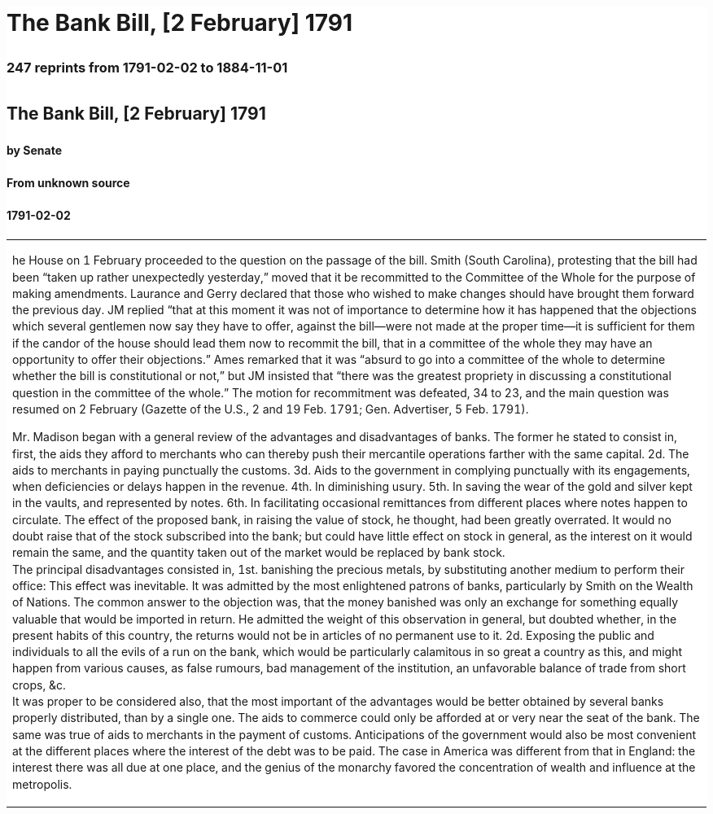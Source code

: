 
# The Bank Bill, [2 February] 1791

### 247 reprints from 1791-02-02 to 1884-11-01

## The Bank Bill, [2 February] 1791

#### by Senate

#### From unknown source

#### 1791-02-02

<table style="width: 100%;"><tr><td style="width: 50%">

he House on 1 February proceeded to the question on the passage of the bill. Smith (South Carolina), protesting that the bill had been “taken up rather unexpectedly yesterday,” moved that it be recommitted to the Committee of the Whole for the purpose of making amendments. Laurance and Gerry declared that those who wished to make changes should have brought them forward the previous day. JM replied “that at this moment it was not of importance to determine how it has happened that the objections which several gentlemen now say they have to offer, against the bill—were not made at the proper time—it is sufficient for them if the candor of the house should lead them now to recommit the bill, that in a committee of the whole they may have an opportunity to offer their objections.” Ames remarked that it was “absurd to go into a committee of the whole to determine whether the bill is constitutional or not,” but JM insisted that “there was the greatest propriety in discussing a constitutional question in the committee of the whole.” The motion for recommitment was defeated, 34 to 23, and the main question was resumed on 2 February (Gazette of the U.S., 2 and 19 Feb. 1791; Gen. Advertiser, 5 Feb. 1791).  
  
  
  
Mr. Madison began with a general review of the advantages and disadvantages of banks. The former he stated to consist in, first, the aids they afford to merchants who can thereby push their mercantile operations farther with the same capital. 2d. The aids to merchants in paying punctually the customs. 3d. Aids to the government in complying punctually with its engagements, when deficiencies or delays happen in the revenue. 4th. In diminishing usury. 5th. In saving the wear of the gold and silver kept in the vaults, and represented by notes. 6th. In facilitating occasional remittances from different places where notes happen to circulate. The effect of the proposed bank, in raising the value of stock, he thought, had been greatly overrated. It would no doubt raise that of the stock subscribed into the bank; but could have little effect on stock in general, as the interest on it would remain the same, and the quantity taken out of the market would be replaced by bank stock.  
The principal disadvantages consisted in, 1st. banishing the precious metals, by substituting another medium to perform their office: This effect was inevitable. It was admitted by the most enlightened patrons of banks, particularly by Smith on the Wealth of Nations. The common answer to the objection was, that the money banished was only an exchange for something equally valuable that would be imported in return. He admitted the weight of this observation in general, but doubted whether, in the present habits of this country, the returns would not be in articles of no permanent use to it. 2d. Exposing the public and individuals to all the evils of a run on the bank, which would be particularly calamitous in so great a country as this, and might happen from various causes, as false rumours, bad management of the institution, an unfavorable balance of trade from short crops, &amp;c.  
It was proper to be considered also, that the most important of the advantages would be better obtained by several banks properly distributed, than by a single one. The aids to commerce could only be afforded at or very near the seat of the bank. The same was true of aids to merchants in the payment of customs. Anticipations of the government would also be most convenient at the different places where the interest of the debt was to be paid. The case in America was different from that in England: the interest there was all due at one place, and the genius of the monarchy favored the concentration of wealth and influence at the metropolis.  